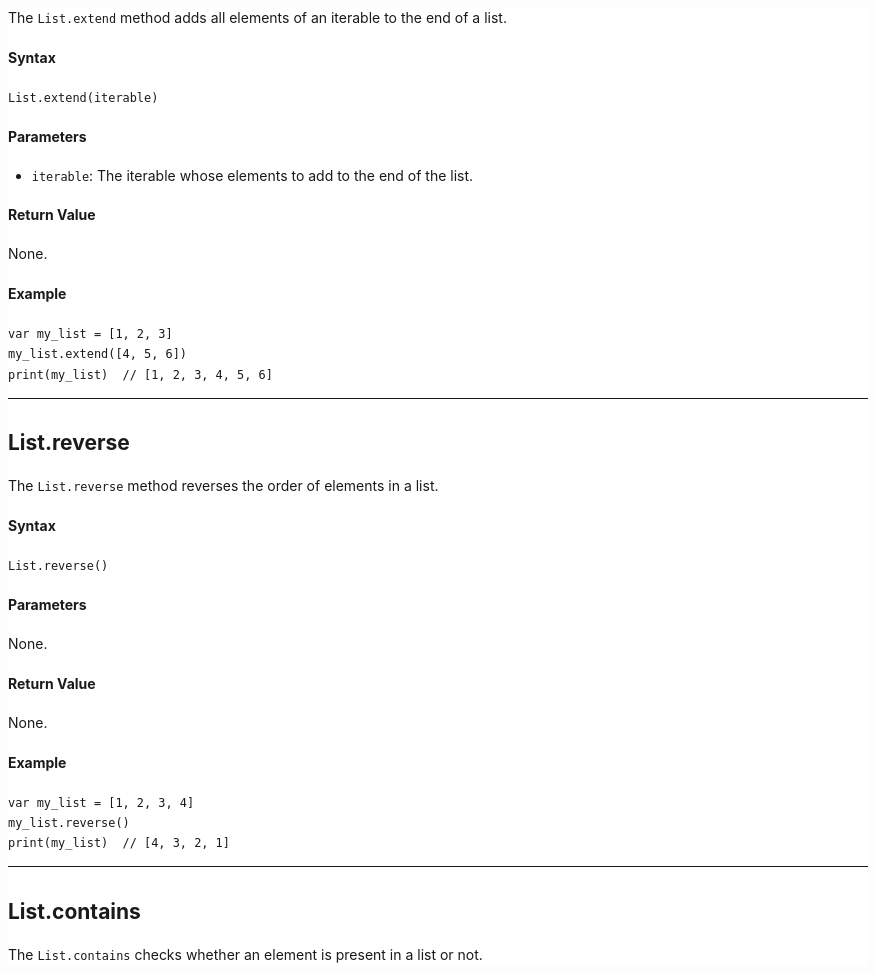 The `List.extend` method adds all elements of an iterable to the end of a list.

#### Syntax

```tea
List.extend(iterable)
```

#### Parameters

-   `iterable`: The iterable whose elements to add to the end of the list.

#### Return Value

None.

#### Example

```tea
var my_list = [1, 2, 3]
my_list.extend([4, 5, 6])
print(my_list)  // [1, 2, 3, 4, 5, 6]
```

---

## List.reverse

The `List.reverse` method reverses the order of elements in a list.

#### Syntax

```tea
List.reverse()
```

#### Parameters

None.

#### Return Value

None.

#### Example

```tea
var my_list = [1, 2, 3, 4]
my_list.reverse()
print(my_list)  // [4, 3, 2, 1]
```

---

## List.contains

The `List.contains` checks whether an element is present in a list or not.
